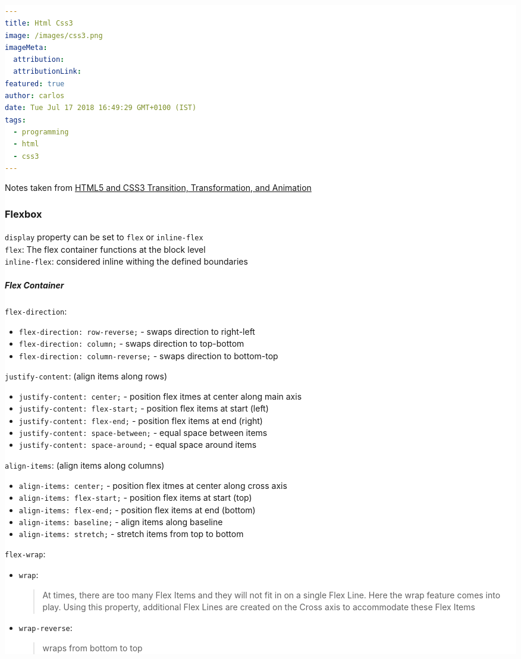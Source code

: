 ```yaml
---
title: Html Css3
image: /images/css3.png
imageMeta:
  attribution:
  attributionLink:
featured: true
author: carlos
date: Tue Jul 17 2018 16:49:29 GMT+0100 (IST)
tags:
  - programming
  - html
  - css3
---
```

Notes taken from [HTML5 and CSS3 Transition, Transformation, and Animation](https://www.goodreads.com/book/show/19457332-html5-and-css3-transition-transformation-and-animation)
### Flexbox
`display` property can be set to `flex` or `inline-flex`  
`flex`: The flex container functions at the block level  
`inline-flex`: considered inline withing the defined boundaries  

##### Flex Container  
`flex-direction`:  
 * `flex-direction: row-reverse;` - swaps direction to right-left
 * `flex-direction: column;` - swaps direction to top-bottom
 * `flex-direction: column-reverse;` - swaps direction to bottom-top  


`justify-content`:  (align items along rows)
 * `justify-content: center;` - position flex itmes at center along main axis  
 * `justify-content: flex-start;` - position flex items at start (left)    
 * `justify-content: flex-end;` - position flex items at end (right)  
 * `justify-content: space-between;` - equal space between items  
 * `justify-content: space-around;` - equal space around items  


`align-items`:  (align items along columns)
 * `align-items: center;` - position flex itmes at center along cross axis  
 * `align-items: flex-start;` - position flex items at start (top)    
 * `align-items: flex-end;` - position flex items at end (bottom)  
 * `align-items: baseline;` - align items along baseline
 * `align-items: stretch;` - stretch items from top to bottom 


`flex-wrap`:  
 * `wrap`:  
   > At times, there are too many Flex Items and they will not fit in on a single Flex Line. Here the wrap feature comes into play. Using this property, additional Flex Lines are created on the Cross axis to accommodate these Flex Items
 * `wrap-reverse`:
   > wraps from bottom to top  

